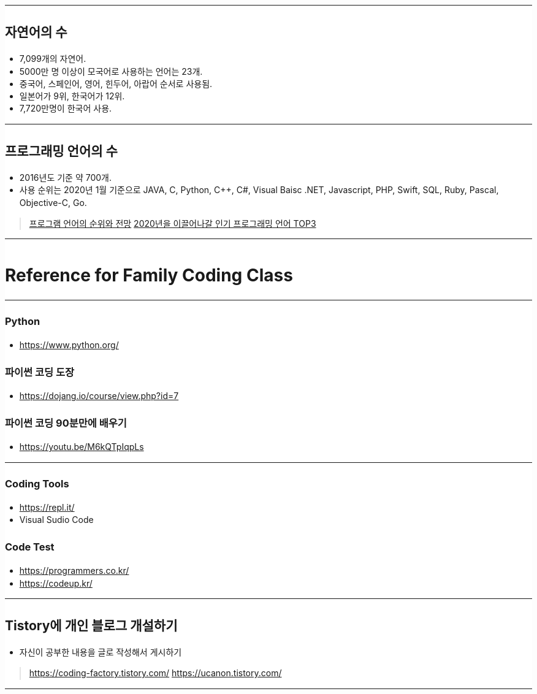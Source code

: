 
---
## 자연어의 수
* 7,099개의 자연어.
* 5000만 명 이상이 모국어로 사용하는 언어는 23개.
* 중국어, 스페인어, 영어, 힌두어, 아랍어 순서로 사용됨.
* 일본어가 9위, 한국어가 12위.
* 7,720만명이 한국어 사용.

---
## 프로그래밍 언어의 수
* 2016년도 기준 약 700개.
* 사용 순위는 2020년 1월 기준으로  JAVA, C, Python, C++, C#, Visual Baisc .NET, Javascript, PHP, Swift, SQL, Ruby, Pascal, Objective-C, Go.

> [프로그램 언어의 순위와 전망](https://ifuwanna.tistory.com/203)
> [2020년을 이끌어나갈 인기 프로그래밍 언어 TOP3](http://blog.wishket.com/2020-%ED%94%84%EB%A1%9C%EA%B7%B8%EB%9E%98%EB%B0%8D-%EC%96%B8%EC%96%B4-%EC%88%9C%EC%9C%84%EB%B3%B4%EA%B8%B0/)

---
# Reference for Family Coding Class

---
### Python
* https://www.python.org/
### 파이썬 코딩 도장
* https://dojang.io/course/view.php?id=7
### 파이썬 코딩 90분만에 배우기
* https://youtu.be/M6kQTpIqpLs

---
### Coding Tools
* https://repl.it/
* Visual Sudio Code
### Code Test
* https://programmers.co.kr/
* https://codeup.kr/


--- 
## Tistory에 개인 블로그 개설하기
* 자신이 공부한 내용을 글로 작성해서 게시하기
> https://coding-factory.tistory.com/
> https://ucanon.tistory.com/

---